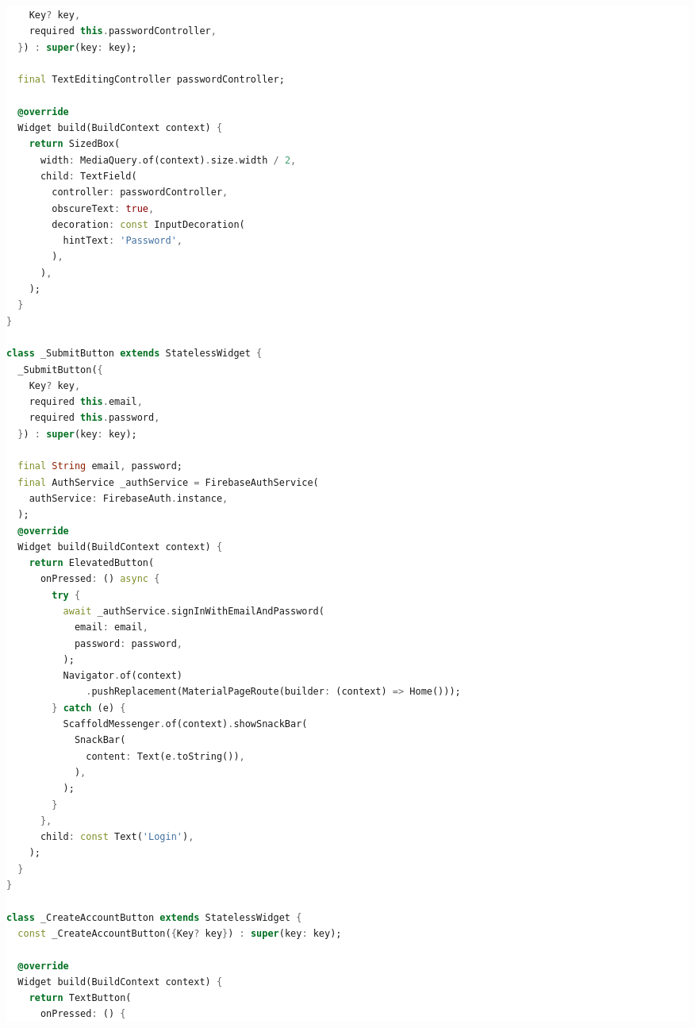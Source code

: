 ```dart
    Key? key,
    required this.passwordController,
  }) : super(key: key);

  final TextEditingController passwordController;

  @override
  Widget build(BuildContext context) {
    return SizedBox(
      width: MediaQuery.of(context).size.width / 2,
      child: TextField(
        controller: passwordController,
        obscureText: true,
        decoration: const InputDecoration(
          hintText: 'Password',
        ),
      ),
    );
  }
}

class _SubmitButton extends StatelessWidget {
  _SubmitButton({
    Key? key,
    required this.email,
    required this.password,
  }) : super(key: key);

  final String email, password;
  final AuthService _authService = FirebaseAuthService(
    authService: FirebaseAuth.instance,
  );
  @override
  Widget build(BuildContext context) {
    return ElevatedButton(
      onPressed: () async {
        try {
          await _authService.signInWithEmailAndPassword(
            email: email,
            password: password,
          );
          Navigator.of(context)
              .pushReplacement(MaterialPageRoute(builder: (context) => Home()));
        } catch (e) {
          ScaffoldMessenger.of(context).showSnackBar(
            SnackBar(
              content: Text(e.toString()),
            ),
          );
        }
      },
      child: const Text('Login'),
    );
  }
}

class _CreateAccountButton extends StatelessWidget {
  const _CreateAccountButton({Key? key}) : super(key: key);

  @override
  Widget build(BuildContext context) {
    return TextButton(
      onPressed: () {
```